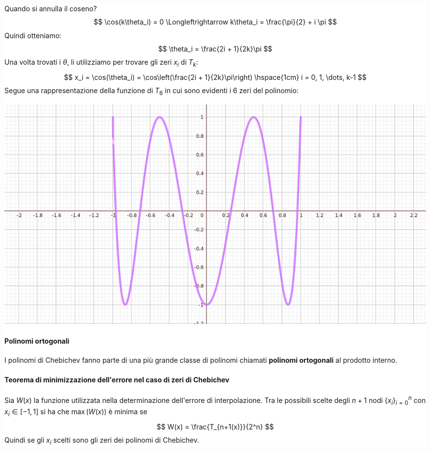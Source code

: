 Quando si annulla il coseno?
$$
\cos(k\theta_i) = 0 \Longleftrightarrow k\theta_i = \frac{\pi}{2} + i \pi
$$
Quindi otteniamo: 
$$
\theta_i = \frac{2i + 1}{2k}\pi
$$
Una volta trovati i $\theta$, li utilizziamo per trovare gli zeri $x_i$ di $T_k$: 
$$
x_i = \cos(\theta_i) = \cos\left(\frac{2i + 1}{2k}\pi\right) \hspace{1cm}
i = 0, 1, \dots, k-1
$$
Segue una rappresentazione della funzione di $T_6$ in cui sono evidenti i 6 zeri del polinomio: 

![image-20220615152611652](Ch_4_interpolazione.assets/image-20220615152611652.png)



#### Polinomi ortogonali

I polinomi di Chebichev fanno parte di una più grande classe di polinomi chiamati **polinomi ortogonali** al prodotto interno. 



#### Teorema di minimizzazione dell'errore nel caso di zeri di Chebichev

Sia $W(x)$ la funzione utilizzata nella determinazione dell'errore di interpolazione. Tra le possibili scelte degli $n+1$ nodi $\{x_i\}_{i=0}^n$ con $x_i \in [-1, 1]$ si ha che $\max(W(x))$ è minima se
$$
W(x) = \frac{T_{n+1(x)}}{2^n}
$$
Quindi se gli $x_i$ scelti sono gli zeri dei polinomi di Chebichev. 
